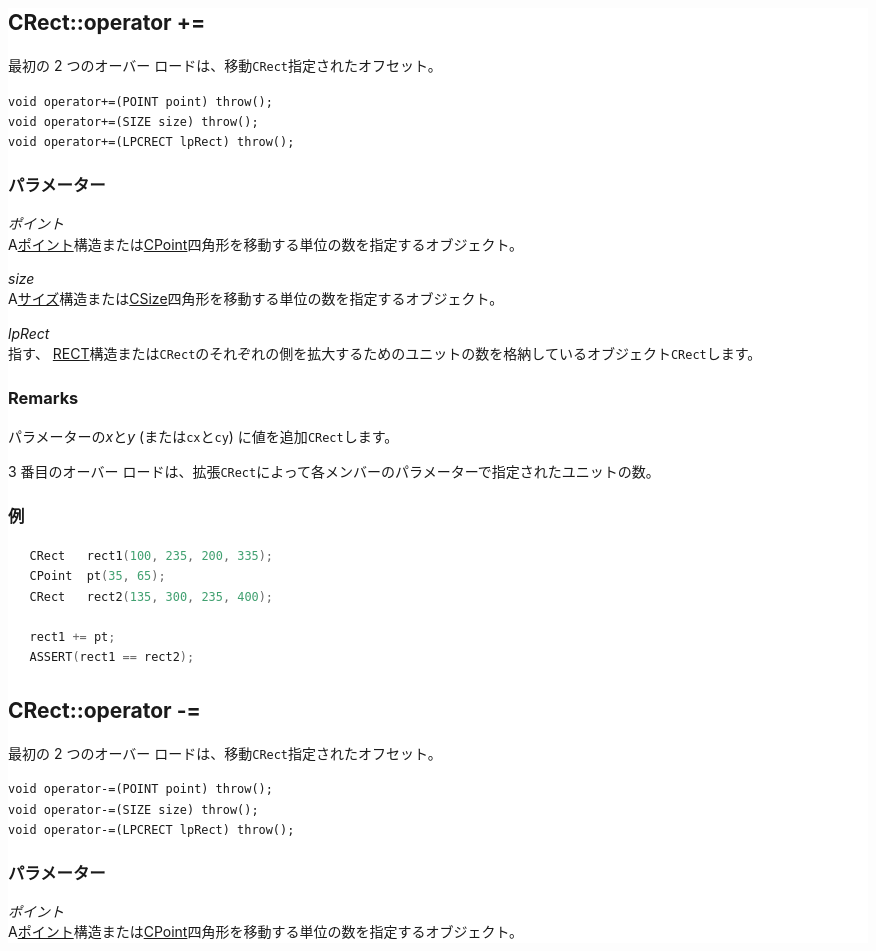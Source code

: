 ##  <a name="operator_add_eq"></a>  CRect::operator +=

最初の 2 つのオーバー ロードは、移動`CRect`指定されたオフセット。

```
void operator+=(POINT point) throw();
void operator+=(SIZE size) throw();
void operator+=(LPCRECT lpRect) throw();
```

### <a name="parameters"></a>パラメーター

*ポイント*<br/>
A[ポイント](/windows/desktop/api/windef/ns-windef-tagpoint)構造または[CPoint](cpoint-class.md)四角形を移動する単位の数を指定するオブジェクト。

*size*<br/>
A[サイズ](/windows/desktop/api/windef/ns-windef-tagsize)構造または[CSize](csize-class.md)四角形を移動する単位の数を指定するオブジェクト。

*lpRect*<br/>
指す、 [RECT](/windows/desktop/api/windef/ns-windef-tagrect)構造または`CRect`のそれぞれの側を拡大するためのユニットの数を格納しているオブジェクト`CRect`します。

### <a name="remarks"></a>Remarks

パラメーターの*x*と*y* (または`cx`と`cy`) に値を追加`CRect`します。

3 番目のオーバー ロードは、拡張`CRect`によって各メンバーのパラメーターで指定されたユニットの数。

### <a name="example"></a>例

```cpp
   CRect   rect1(100, 235, 200, 335);
   CPoint  pt(35, 65);
   CRect   rect2(135, 300, 235, 400);

   rect1 += pt;
   ASSERT(rect1 == rect2);
```

##  <a name="operator_-_eq"></a>  CRect::operator -=

最初の 2 つのオーバー ロードは、移動`CRect`指定されたオフセット。

```
void operator-=(POINT point) throw();
void operator-=(SIZE size) throw();
void operator-=(LPCRECT lpRect) throw();
```

### <a name="parameters"></a>パラメーター

*ポイント*<br/>
A[ポイント](/windows/desktop/api/windef/ns-windef-tagpoint)構造または[CPoint](cpoint-class.md)四角形を移動する単位の数を指定するオブジェクト。

